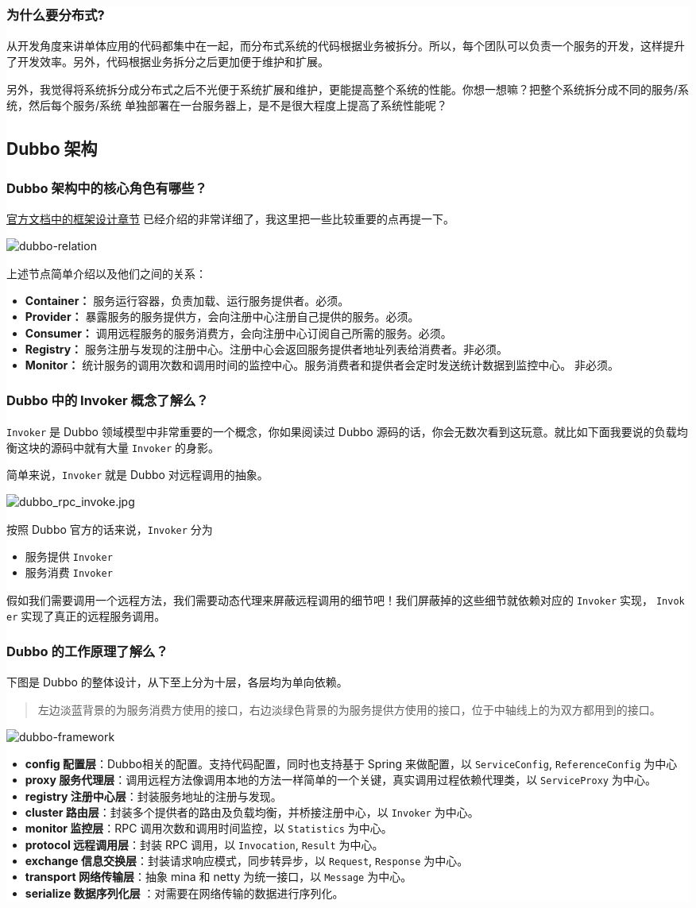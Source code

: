 ### 为什么要分布式?

从开发角度来讲单体应用的代码都集中在一起，而分布式系统的代码根据业务被拆分。所以，每个团队可以负责一个服务的开发，这样提升了开发效率。另外，代码根据业务拆分之后更加便于维护和扩展。

另外，我觉得将系统拆分成分布式之后不光便于系统扩展和维护，更能提高整个系统的性能。你想一想嘛？把整个系统拆分成不同的服务/系统，然后每个服务/系统 单独部署在一台服务器上，是不是很大程度上提高了系统性能呢？

## Dubbo 架构

### Dubbo 架构中的核心角色有哪些？

[官方文档中的框架设计章节](https://dubbo.apache.org/zh/docs/v2.7/dev/design/) 已经介绍的非常详细了，我这里把一些比较重要的点再提一下。

![dubbo-relation](https://guide-blog-images.oss-cn-shenzhen.aliyuncs.com/%E6%BA%90%E7%A0%81/dubbo/dubbo-relation.jpg)

上述节点简单介绍以及他们之间的关系：

- **Container：** 服务运行容器，负责加载、运行服务提供者。必须。
- **Provider：** 暴露服务的服务提供方，会向注册中心注册自己提供的服务。必须。
- **Consumer：** 调用远程服务的服务消费方，会向注册中心订阅自己所需的服务。必须。
- **Registry：** 服务注册与发现的注册中心。注册中心会返回服务提供者地址列表给消费者。非必须。
- **Monitor：** 统计服务的调用次数和调用时间的监控中心。服务消费者和提供者会定时发送统计数据到监控中心。 非必须。

### Dubbo 中的 Invoker 概念了解么？

`Invoker` 是 Dubbo 领域模型中非常重要的一个概念，你如果阅读过 Dubbo 源码的话，你会无数次看到这玩意。就比如下面我要说的负载均衡这块的源码中就有大量 `Invoker` 的身影。

简单来说，`Invoker` 就是 Dubbo 对远程调用的抽象。

![dubbo_rpc_invoke.jpg](https://guide-blog-images.oss-cn-shenzhen.aliyuncs.com/java-guide-blog/dubbo_rpc_invoke.jpg)

按照 Dubbo 官方的话来说，`Invoker`  分为

- 服务提供 `Invoker` 
- 服务消费 `Invoker`

假如我们需要调用一个远程方法，我们需要动态代理来屏蔽远程调用的细节吧！我们屏蔽掉的这些细节就依赖对应的 `Invoker`  实现， `Invoker` 实现了真正的远程服务调用。

### Dubbo 的工作原理了解么？

下图是 Dubbo 的整体设计，从下至上分为十层，各层均为单向依赖。

> 左边淡蓝背景的为服务消费方使用的接口，右边淡绿色背景的为服务提供方使用的接口，位于中轴线上的为双方都用到的接口。

![dubbo-framework](https://guide-blog-images.oss-cn-shenzhen.aliyuncs.com/source-code/dubbo/dubbo-framework.jpg)

- **config 配置层**：Dubbo相关的配置。支持代码配置，同时也支持基于 Spring  来做配置，以 `ServiceConfig`, `ReferenceConfig` 为中心
- **proxy 服务代理层**：调用远程方法像调用本地的方法一样简单的一个关键，真实调用过程依赖代理类，以 `ServiceProxy` 为中心。
- **registry 注册中心层**：封装服务地址的注册与发现。
- **cluster 路由层**：封装多个提供者的路由及负载均衡，并桥接注册中心，以 `Invoker` 为中心。
- **monitor 监控层**：RPC 调用次数和调用时间监控，以 `Statistics` 为中心。
- **protocol 远程调用层**：封装 RPC 调用，以 `Invocation`, `Result` 为中心。
- **exchange 信息交换层**：封装请求响应模式，同步转异步，以 `Request`, `Response` 为中心。
- **transport 网络传输层**：抽象 mina 和 netty 为统一接口，以 `Message` 为中心。
- **serialize 数据序列化层** ：对需要在网络传输的数据进行序列化。
